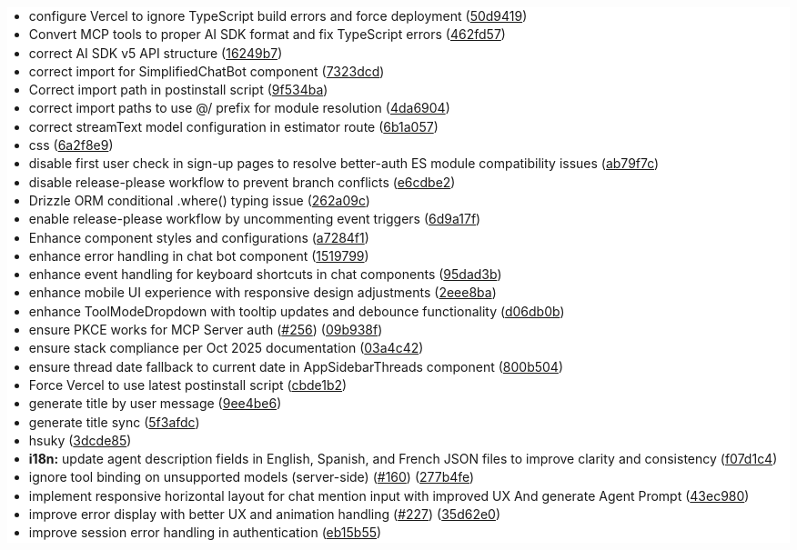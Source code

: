 * configure Vercel to ignore TypeScript build errors and force deployment ([50d9419](https://github.com/andrew-freeland/estimator/commit/50d9419d175ca487a2af9ac0b5ed803d7e9d1118))
* Convert MCP tools to proper AI SDK format and fix TypeScript errors ([462fd57](https://github.com/andrew-freeland/estimator/commit/462fd57e9d8eb81d0d13ee04d4373c6c2466a173))
* correct AI SDK v5 API structure ([16249b7](https://github.com/andrew-freeland/estimator/commit/16249b7af22f1153fdf22e727346f91cfb0ca479))
* correct import for SimplifiedChatBot component ([7323dcd](https://github.com/andrew-freeland/estimator/commit/7323dcdf3e79e91fb4e2a5c6be25fa5a75125cd5))
* Correct import path in postinstall script ([9f534ba](https://github.com/andrew-freeland/estimator/commit/9f534ba9b9db1153159bbf390284d1dbea0e9cb6))
* correct import paths to use @/ prefix for module resolution ([4da6904](https://github.com/andrew-freeland/estimator/commit/4da6904665bc51a249bbc141080279ccf843d9d1))
* correct streamText model configuration in estimator route ([6b1a057](https://github.com/andrew-freeland/estimator/commit/6b1a057d5cb73d7b0b3379d516b2ef70dcfb47ba))
* css ([6a2f8e9](https://github.com/andrew-freeland/estimator/commit/6a2f8e9f19c9279fdc1cb5dfd2d8d9cfb63d89e2))
* disable first user check in sign-up pages to resolve better-auth ES module compatibility issues ([ab79f7c](https://github.com/andrew-freeland/estimator/commit/ab79f7c12f329fbc11521876256918286856d9b1))
* disable release-please workflow to prevent branch conflicts ([e6cdbe2](https://github.com/andrew-freeland/estimator/commit/e6cdbe28cfade0f414b8c77fe5596c4b42ca1685))
* Drizzle ORM conditional .where() typing issue ([262a09c](https://github.com/andrew-freeland/estimator/commit/262a09c65bd8da545ebc389d8681229d3c3acfb0))
* enable release-please workflow by uncommenting event triggers ([6d9a17f](https://github.com/andrew-freeland/estimator/commit/6d9a17ff9789dc0aedf8f2019d248e99c6b5db66))
* Enhance component styles and configurations ([a7284f1](https://github.com/andrew-freeland/estimator/commit/a7284f12ca02ee29f7da4d57e4fe6e8c6ecb2dfc))
* enhance error handling in chat bot component ([1519799](https://github.com/andrew-freeland/estimator/commit/15197996ba1f175db002b06e3eac2765cfae1518))
* enhance event handling for keyboard shortcuts in chat components ([95dad3b](https://github.com/andrew-freeland/estimator/commit/95dad3bd1dac4b6e56be2df35957a849617ba056))
* enhance mobile UI experience with responsive design adjustments ([2eee8ba](https://github.com/andrew-freeland/estimator/commit/2eee8bab078207841f4d30ce7708885c7268302e))
* enhance ToolModeDropdown with tooltip updates and debounce functionality ([d06db0b](https://github.com/andrew-freeland/estimator/commit/d06db0b3e1db34dc4785eb31ebd888d7c2ae0d64))
* ensure PKCE works for MCP Server auth ([#256](https://github.com/andrew-freeland/estimator/issues/256)) ([09b938f](https://github.com/andrew-freeland/estimator/commit/09b938f17ca78993a1c7b84c5a702b95159542b2))
* ensure stack compliance per Oct 2025 documentation ([03a4c42](https://github.com/andrew-freeland/estimator/commit/03a4c42fdc374cefb0b092eb4ad5ee0df883950f))
* ensure thread date fallback to current date in AppSidebarThreads component ([800b504](https://github.com/andrew-freeland/estimator/commit/800b50498576cfe1717da4385e2a496ac33ea0ad))
* Force Vercel to use latest postinstall script ([cbde1b2](https://github.com/andrew-freeland/estimator/commit/cbde1b2b56ae3db051c5fba48221a629b0602e65))
* generate title by user message ([9ee4be6](https://github.com/andrew-freeland/estimator/commit/9ee4be69c6b90f44134d110e90f9c3da5219c79f))
* generate title sync ([5f3afdc](https://github.com/andrew-freeland/estimator/commit/5f3afdc4cb7304460606b3480f54f513ef24940c))
* hsuky ([3dcde85](https://github.com/andrew-freeland/estimator/commit/3dcde858a365ee57fb67c518e61855485c34c6e3))
* **i18n:** update agent description fields in English, Spanish, and French JSON files to improve clarity and consistency ([f07d1c4](https://github.com/andrew-freeland/estimator/commit/f07d1c4dc64b96584faa7e558f981199834a5370))
* ignore tool binding on unsupported models (server-side) ([#160](https://github.com/andrew-freeland/estimator/issues/160)) ([277b4fe](https://github.com/andrew-freeland/estimator/commit/277b4fe986d5b6d9780d9ade83f294d8f34806f6))
* implement responsive horizontal layout for chat mention input with improved UX And generate Agent Prompt ([43ec980](https://github.com/andrew-freeland/estimator/commit/43ec98059e0d27ab819491518263df55fb1c9ad3))
* improve error display with better UX and animation handling ([#227](https://github.com/andrew-freeland/estimator/issues/227)) ([35d62e0](https://github.com/andrew-freeland/estimator/commit/35d62e05bb21760086c184511d8062444619696c))
* improve session error handling in authentication ([eb15b55](https://github.com/andrew-freeland/estimator/commit/eb15b550facf5368f990d58b4b521bf15aecbf72))